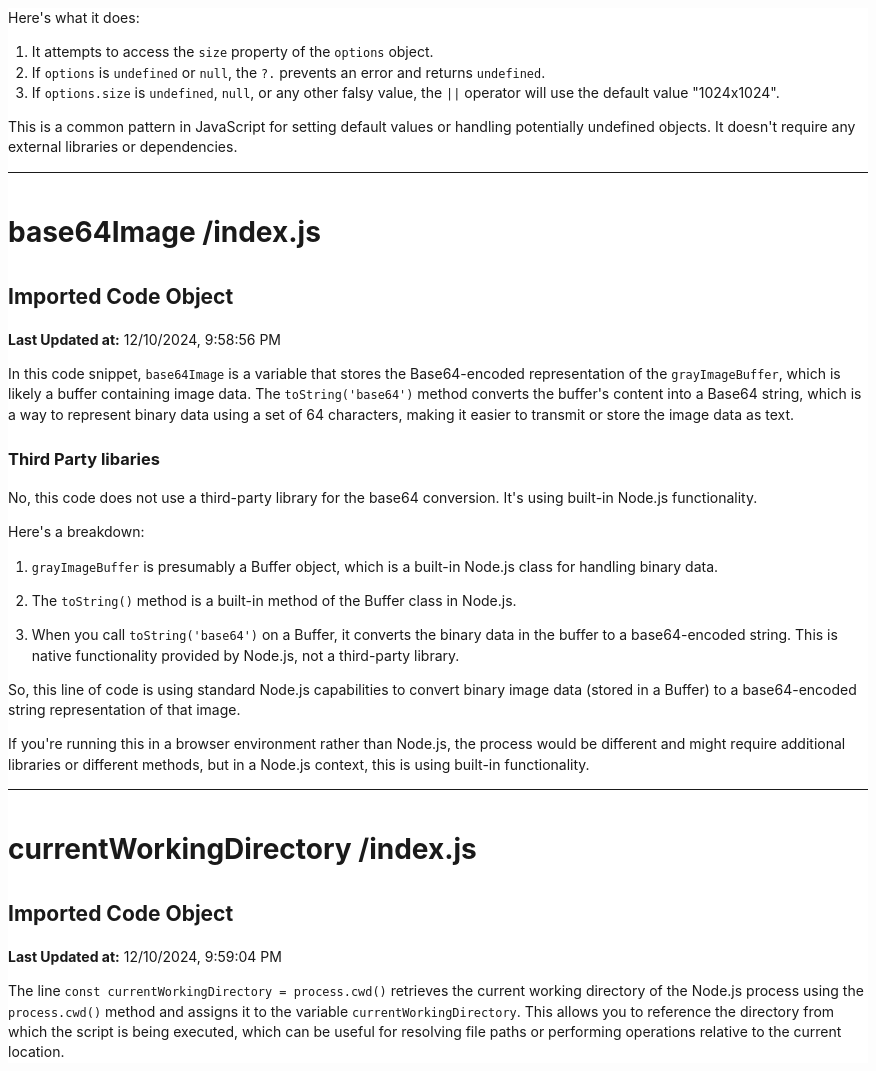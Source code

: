 Here's what it does:

1. It attempts to access the `size` property of the `options` object.
2. If `options` is `undefined` or `null`, the `?.` prevents an error and returns `undefined`.
3. If `options.size` is `undefined`, `null`, or any other falsy value, the `||` operator will use the default value "1024x1024".

This is a common pattern in JavaScript for setting default values or handling potentially undefined objects. It doesn't require any external libraries or dependencies.


---
# base64Image /index.js
## Imported Code Object
**Last Updated at:** 12/10/2024, 9:58:56 PM

In this code snippet, `base64Image` is a variable that stores the Base64-encoded representation of the `grayImageBuffer`, which is likely a buffer containing image data. The `toString('base64')` method converts the buffer's content into a Base64 string, which is a way to represent binary data using a set of 64 characters, making it easier to transmit or store the image data as text.

### Third Party libaries

No, this code does not use a third-party library for the base64 conversion. It's using built-in Node.js functionality.

Here's a breakdown:

1. `grayImageBuffer` is presumably a Buffer object, which is a built-in Node.js class for handling binary data.

2. The `toString()` method is a built-in method of the Buffer class in Node.js.

3. When you call `toString('base64')` on a Buffer, it converts the binary data in the buffer to a base64-encoded string. This is native functionality provided by Node.js, not a third-party library.

So, this line of code is using standard Node.js capabilities to convert binary image data (stored in a Buffer) to a base64-encoded string representation of that image.

If you're running this in a browser environment rather than Node.js, the process would be different and might require additional libraries or different methods, but in a Node.js context, this is using built-in functionality.


---
# currentWorkingDirectory /index.js
## Imported Code Object
**Last Updated at:** 12/10/2024, 9:59:04 PM

The line `const currentWorkingDirectory = process.cwd()` retrieves the current working directory of the Node.js process using the `process.cwd()` method and assigns it to the variable `currentWorkingDirectory`. This allows you to reference the directory from which the script is being executed, which can be useful for resolving file paths or performing operations relative to the current location.
